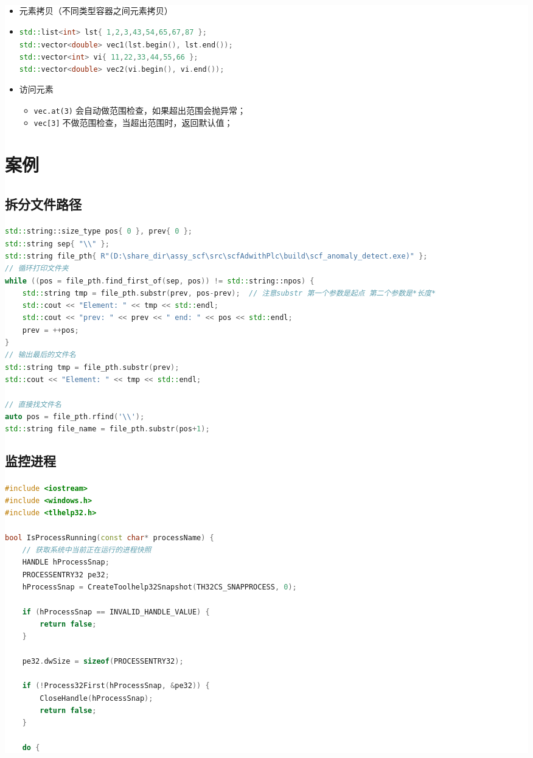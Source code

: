 - 元素拷贝（不同类型容器之间元素拷贝）

- ```cpp
  std::list<int> lst{ 1,2,3,43,54,65,67,87 };
  std::vector<double> vec1(lst.begin(), lst.end());
  std::vector<int> vi{ 11,22,33,44,55,66 };
  std::vector<double> vec2(vi.begin(), vi.end());
  ```

- 访问元素

  - `vec.at(3)`   会自动做范围检查，如果超出范围会抛异常；
  - `vec[3]`  不做范围检查，当超出范围时，返回默认值；

# 案例

## 拆分文件路径

```cpp
std::string::size_type pos{ 0 }, prev{ 0 };
std::string sep{ "\\" };
std::string file_pth{ R"(D:\share_dir\assy_scf\src\scfAdwithPlc\build\scf_anomaly_detect.exe)" };
// 循环打印文件夹
while ((pos = file_pth.find_first_of(sep, pos)) != std::string::npos) {
    std::string tmp = file_pth.substr(prev, pos-prev);  // 注意substr 第一个参数是起点 第二个参数是*长度*
    std::cout << "Element: " << tmp << std::endl;
    std::cout << "prev: " << prev << " end: " << pos << std::endl;
    prev = ++pos;
}
// 输出最后的文件名
std::string tmp = file_pth.substr(prev);
std::cout << "Element: " << tmp << std::endl;

// 直接找文件名
auto pos = file_pth.rfind('\\');
std::string file_name = file_pth.substr(pos+1);
```



## 监控进程

```cpp
#include <iostream>
#include <windows.h>
#include <tlhelp32.h>

bool IsProcessRunning(const char* processName) {
    // 获取系统中当前正在运行的进程快照
    HANDLE hProcessSnap;
    PROCESSENTRY32 pe32;
    hProcessSnap = CreateToolhelp32Snapshot(TH32CS_SNAPPROCESS, 0);

    if (hProcessSnap == INVALID_HANDLE_VALUE) {
        return false;
    }

    pe32.dwSize = sizeof(PROCESSENTRY32);

    if (!Process32First(hProcessSnap, &pe32)) {
        CloseHandle(hProcessSnap);
        return false;
    }

    do {
```